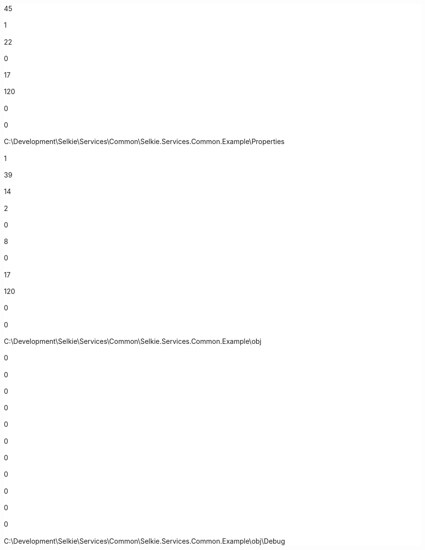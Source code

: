 45

1

22

0

17

120

0

0

C:\\Development\\Selkie\\Services\\Common\\Selkie.Services.Common.Example\\Properties

1

39

14

2

0

8

0

17

120

0

0

C:\\Development\\Selkie\\Services\\Common\\Selkie.Services.Common.Example\\obj

0

0

0

0

0

0

0

0

0

0

0

C:\\Development\\Selkie\\Services\\Common\\Selkie.Services.Common.Example\\obj\\Debug
